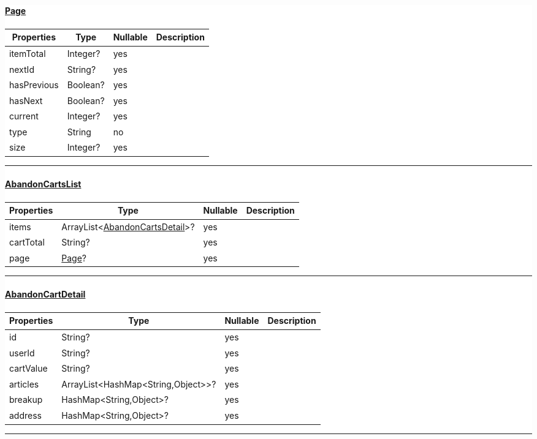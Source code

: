 

 
 
 #### [Page](#Page)

 | Properties | Type | Nullable | Description |
 | ---------- | ---- | -------- | ----------- |
 | itemTotal | Integer? |  yes  |  |
 | nextId | String? |  yes  |  |
 | hasPrevious | Boolean? |  yes  |  |
 | hasNext | Boolean? |  yes  |  |
 | current | Integer? |  yes  |  |
 | type | String |  no  |  |
 | size | Integer? |  yes  |  |

---


 
 
 #### [AbandonCartsList](#AbandonCartsList)

 | Properties | Type | Nullable | Description |
 | ---------- | ---- | -------- | ----------- |
 | items | ArrayList<[AbandonCartsDetail](#AbandonCartsDetail)>? |  yes  |  |
 | cartTotal | String? |  yes  |  |
 | page | [Page](#Page)? |  yes  |  |

---


 
 
 #### [AbandonCartDetail](#AbandonCartDetail)

 | Properties | Type | Nullable | Description |
 | ---------- | ---- | -------- | ----------- |
 | id | String? |  yes  |  |
 | userId | String? |  yes  |  |
 | cartValue | String? |  yes  |  |
 | articles | ArrayList<HashMap<String,Object>>? |  yes  |  |
 | breakup | HashMap<String,Object>? |  yes  |  |
 | address | HashMap<String,Object>? |  yes  |  |

---
